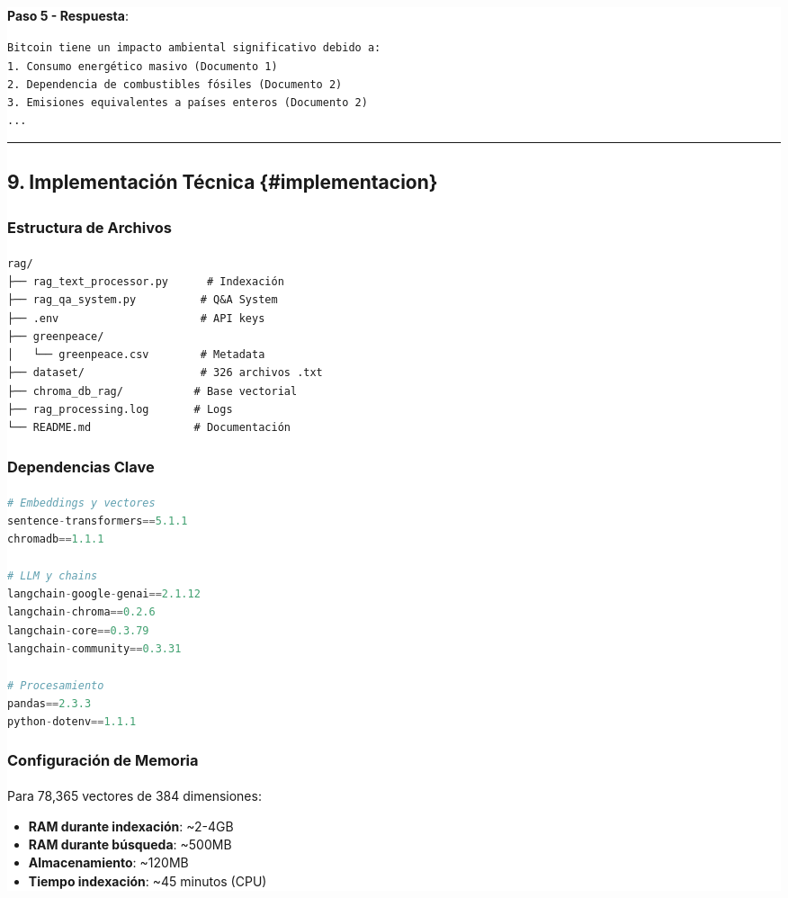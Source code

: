 **Paso 5 - Respuesta**:
```
Bitcoin tiene un impacto ambiental significativo debido a:
1. Consumo energético masivo (Documento 1)
2. Dependencia de combustibles fósiles (Documento 2)
3. Emisiones equivalentes a países enteros (Documento 2)
...
```

---

## 9. Implementación Técnica {#implementacion}

### Estructura de Archivos

```
rag/
├── rag_text_processor.py      # Indexación
├── rag_qa_system.py          # Q&A System
├── .env                      # API keys
├── greenpeace/
│   └── greenpeace.csv        # Metadata
├── dataset/                  # 326 archivos .txt
├── chroma_db_rag/           # Base vectorial
├── rag_processing.log       # Logs
└── README.md                # Documentación
```

### Dependencias Clave

```python
# Embeddings y vectores
sentence-transformers==5.1.1
chromadb==1.1.1

# LLM y chains
langchain-google-genai==2.1.12
langchain-chroma==0.2.6
langchain-core==0.3.79
langchain-community==0.3.31

# Procesamiento
pandas==2.3.3
python-dotenv==1.1.1
```

### Configuración de Memoria

Para 78,365 vectores de 384 dimensiones:
- **RAM durante indexación**: ~2-4GB
- **RAM durante búsqueda**: ~500MB
- **Almacenamiento**: ~120MB
- **Tiempo indexación**: ~45 minutos (CPU)
